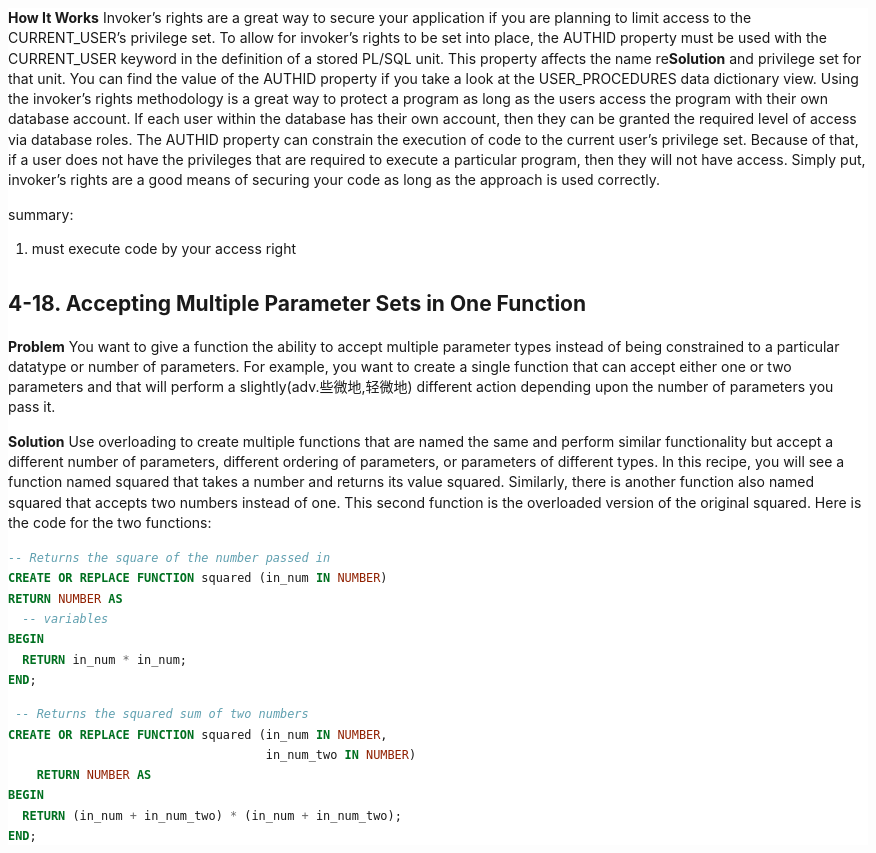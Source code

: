 ****How It Works****
Invoker’s rights are a great way to secure your application if you are planning to limit access to the 
CURRENT_USER’s privilege set. To allow for invoker’s rights to be set into place, the AUTHID property must 
be used with the CURRENT_USER keyword in the definition of a stored PL/SQL unit. This property affects 
the name re**Solution** and privilege set for that unit. You can find the value of the AUTHID property if you 
take a look at the USER_PROCEDURES data dictionary view. 
Using the invoker’s rights methodology is a great way to protect a program as long as the users 
access the program with their own database account. If each user within the database has their own 
account, then they can be granted the required level of access via database roles. The AUTHID property 
can constrain the execution of code to the current user’s privilege set. Because of that, if a user does not 
have the privileges that are required to execute a particular program, then they will not have access. 
Simply put, invoker’s rights are a good means of securing your code as long as the approach is used 
correctly.

summary:  
1. must execute code by your access right

## 4-18. Accepting Multiple Parameter Sets in One Function 

****Problem**** 
You want to give a function the ability to accept multiple parameter types instead of being constrained 
to a particular datatype or number of parameters. For example, you want to create a single function that 
can accept either one or two parameters and that will perform a slightly(adv.些微地,轻微地) different action depending upon 
the number of parameters you pass it.  

****Solution**** 
Use overloading to create multiple functions that are named the same and perform similar functionality 
but accept a different number of parameters, different ordering of parameters, or parameters of different 
types. In this recipe, you will see a function named squared that takes a number and returns its value 
squared. Similarly, there is another function also named squared that accepts two numbers instead of 
one. This second function is the overloaded version of the original squared. Here is the code for the two 
functions: 

```sql
-- Returns the square of the number passed in 
CREATE OR REPLACE FUNCTION squared (in_num IN NUMBER) 
RETURN NUMBER AS 
  -- variables
BEGIN 
  RETURN in_num * in_num; 
END; 
```
```sql 
 -- Returns the squared sum of two numbers 
CREATE OR REPLACE FUNCTION squared (in_num IN NUMBER, 
                                    in_num_two IN NUMBER) 
    RETURN NUMBER AS 
BEGIN 
  RETURN (in_num + in_num_two) * (in_num + in_num_two);  
END; 
```